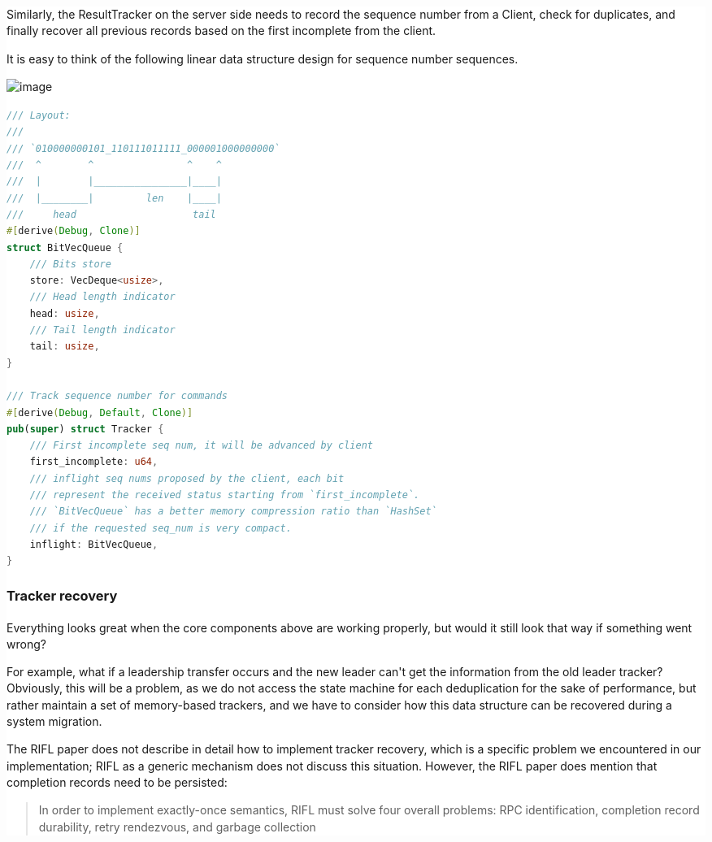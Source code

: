 Similarly, the ResultTracker on the server side needs to record the sequence number from a Client, check for duplicates, and finally recover all previous records based on the first incomplete from the client.

It is easy to think of the following linear data structure design for sequence number sequences.

![image](</xline-home/blog/Xline-command-Deduplication-Mechanism-(II)-RIFL-Implementation/image2.png>)

```rust
/// Layout:
///
/// `010000000101_110111011111_000001000000000`
///  ^        ^                ^    ^
///  |        |________________|____|
///  |________|         len    |____|
///     head                    tail
#[derive(Debug, Clone)]
struct BitVecQueue {
    /// Bits store
    store: VecDeque<usize>,
    /// Head length indicator
    head: usize,
    /// Tail length indicator
    tail: usize,
}

/// Track sequence number for commands
#[derive(Debug, Default, Clone)]
pub(super) struct Tracker {
    /// First incomplete seq num, it will be advanced by client
    first_incomplete: u64,
    /// inflight seq nums proposed by the client, each bit
    /// represent the received status starting from `first_incomplete`.
    /// `BitVecQueue` has a better memory compression ratio than `HashSet`
    /// if the requested seq_num is very compact.
    inflight: BitVecQueue,
}
```

### Tracker recovery

Everything looks great when the core components above are working properly, but would it still look that way if something went wrong?

For example, what if a leadership transfer occurs and the new leader can't get the information from the old leader tracker? Obviously, this will be a problem, as we do not access the state machine for each deduplication for the sake of performance, but rather maintain a set of memory-based trackers, and we have to consider how this data structure can be recovered during a system migration.

The RIFL paper does not describe in detail how to implement tracker recovery, which is a specific problem we encountered in our implementation; RIFL as a generic mechanism does not discuss this situation. However, the RIFL paper does mention that completion records need to be persisted:

> In order to implement exactly-once semantics, RIFL must solve four overall problems: RPC identification, completion record durability, retry rendezvous, and garbage collection
